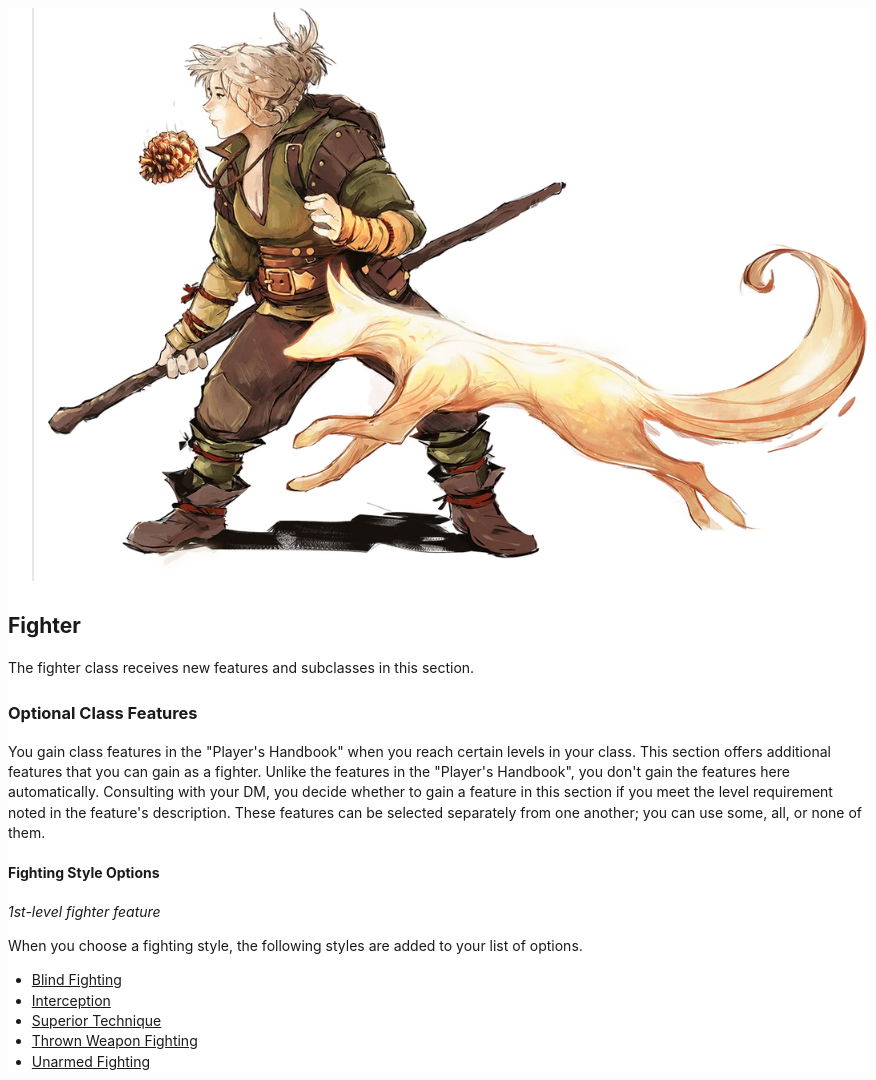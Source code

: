 > ![Dwarf Druid of Wildfire](/3-Mechanics/CLI/books/tashas-cauldron-of-everything/img/024-01-029.webp#gallery)

## Fighter

The fighter class receives new features and subclasses in this section.

### Optional Class Features

You gain class features in the "Player's Handbook" when you reach certain levels in your class. This section offers additional features that you can gain as a fighter. Unlike the features in the "Player's Handbook", you don't gain the features here automatically. Consulting with your DM, you decide whether to gain a feature in this section if you meet the level requirement noted in the feature's description. These features can be selected separately from one another; you can use some, all, or none of them.

#### Fighting Style Options

*1st-level fighter feature*

When you choose a fighting style, the following styles are added to your list of options.

- [Blind Fighting](/3-Mechanics/CLI/feats/blind-fighting-xphb.md)  
- [Interception](/3-Mechanics/CLI/feats/interception-xphb.md)  
- [Superior Technique](/3-Mechanics/CLI/optional-features/superior-technique-tce.md)  
- [Thrown Weapon Fighting](/3-Mechanics/CLI/feats/thrown-weapon-fighting-xphb.md)  
- [Unarmed Fighting](/3-Mechanics/CLI/feats/unarmed-fighting-xphb.md)  

